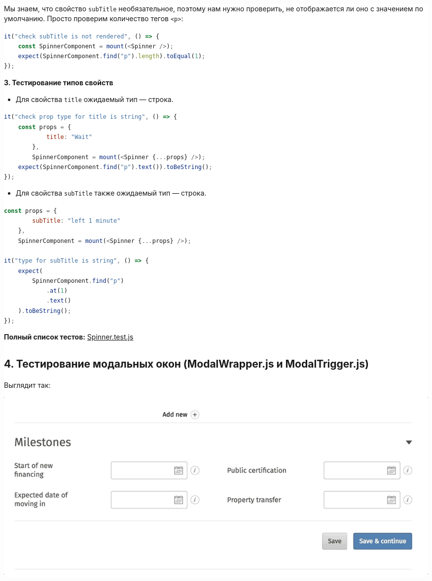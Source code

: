 Мы знаем, что свойство `subTitle` необязательное, поэтому нам нужно проверить, не отображается ли оно с значением по умолчанию. Просто проверим количество тегов `<p>`:

```js
it("check subTitle is not rendered", () => {
    const SpinnerComponent = mount(<Spinner />);
    expect(SpinnerComponent.find("p").length).toEqual(1);
});
```

**3. Тестирование типов свойств**

-   Для свойства `title` ожидаемый тип — строка.

```js
it("check prop type for title is string", () => {
    const props = {
            title: "Wait"
        },
        SpinnerComponent = mount(<Spinner {...props} />);
    expect(SpinnerComponent.find("p").text()).toBeString();
});
```

-   Для свойства `subTitle` также ожидаемый тип — строка.

```js
const props = {
        subTitle: "left 1 minute"
    },
    SpinnerComponent = mount(<Spinner {...props} />);

it("type for subTitle is string", () => {
    expect(
        SpinnerComponent.find("p")
            .at(1)
            .text()
    ).toBeString();
});
```

**Полный список тестов:** [Spinner.test.js](https://github.com/ned-alyona/testing-jest-enzyme/blob/master/shared/widgets/__tests__/Spinner.test.js)

## 4. Тестирование модальных окон (ModalWrapper.js и ModalTrigger.js)

Выглядит так:

![](./images/img-8.gif)